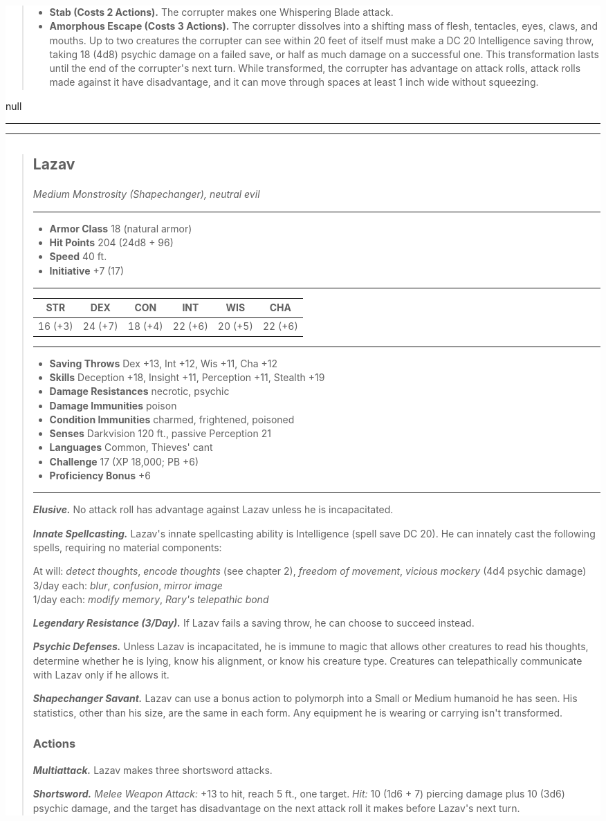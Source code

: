 >- **Stab (Costs 2 Actions).** The corrupter makes one Whispering Blade attack.
>- **Amorphous Escape (Costs 3 Actions).** The corrupter dissolves into a shifting mass of flesh, tentacles, eyes, claws, and mouths. Up to two creatures the corrupter can see within 20 feet of itself must make a DC 20 Intelligence saving throw, taking 18 (4d8) psychic damage on a failed save, or half as much damage on a successful one. This transformation lasts until the end of the corrupter's next turn. While transformed, the corrupter has advantage on attack rolls, attack rolls made against it have disadvantage, and it can move through spaces at least 1 inch wide without squeezing.
>
null

---

___
>## Lazav
>*Medium Monstrosity (Shapechanger), neutral evil*
>___
>- **Armor Class** 18 (natural armor)
>- **Hit Points** 204 (24d8 + 96)
>- **Speed** 40 ft.
>- **Initiative** +7 (17)
>___
>|STR|DEX|CON|INT|WIS|CHA|
>|:---:|:---:|:---:|:---:|:---:|:---:|
>|16 (+3)|24 (+7)|18 (+4)|22 (+6)|20 (+5)|22 (+6)|
>___
>- **Saving Throws** Dex +13, Int +12, Wis +11, Cha +12
>- **Skills** Deception +18, Insight +11, Perception +11, Stealth +19
>- **Damage Resistances** necrotic, psychic
>- **Damage Immunities** poison
>- **Condition Immunities** charmed, frightened, poisoned
>- **Senses** Darkvision 120 ft., passive Perception 21
>- **Languages** Common, Thieves' cant
>- **Challenge** 17 (XP 18,000; PB +6)
>- **Proficiency Bonus** +6
>___
>***Elusive.*** No attack roll has advantage against Lazav unless he is incapacitated.  
>
>***Innate Spellcasting.*** Lazav's innate spellcasting ability is Intelligence (spell save DC 20). He can innately cast the following spells, requiring no material components:  
>
>At will: *detect thoughts*, *encode thoughts* (see chapter 2), *freedom of movement*, *vicious mockery* (4d4 psychic damage)  
>3/day each: *blur*, *confusion*, *mirror image*  
>1/day each: *modify memory*, *Rary's telepathic bond*  
>
>
>***Legendary Resistance (3/Day).*** If Lazav fails a saving throw, he can choose to succeed instead.  
>
>***Psychic Defenses.*** Unless Lazav is incapacitated, he is immune to magic that allows other creatures to read his thoughts, determine whether he is lying, know his alignment, or know his creature type. Creatures can telepathically communicate with Lazav only if he allows it.  
>
>***Shapechanger Savant.*** Lazav can use a bonus action to polymorph into a Small or Medium humanoid he has seen. His statistics, other than his size, are the same in each form. Any equipment he is wearing or carrying isn't transformed.  
>
>### Actions
>***Multiattack.*** Lazav makes three shortsword attacks.  
>
>***Shortsword.*** *Melee Weapon Attack:*  +13 to hit, reach 5 ft., one target. *Hit:* 10 (1d6 + 7) piercing damage plus 10 (3d6) psychic damage, and the target has disadvantage on the next attack roll it makes before Lazav's next turn.  
>